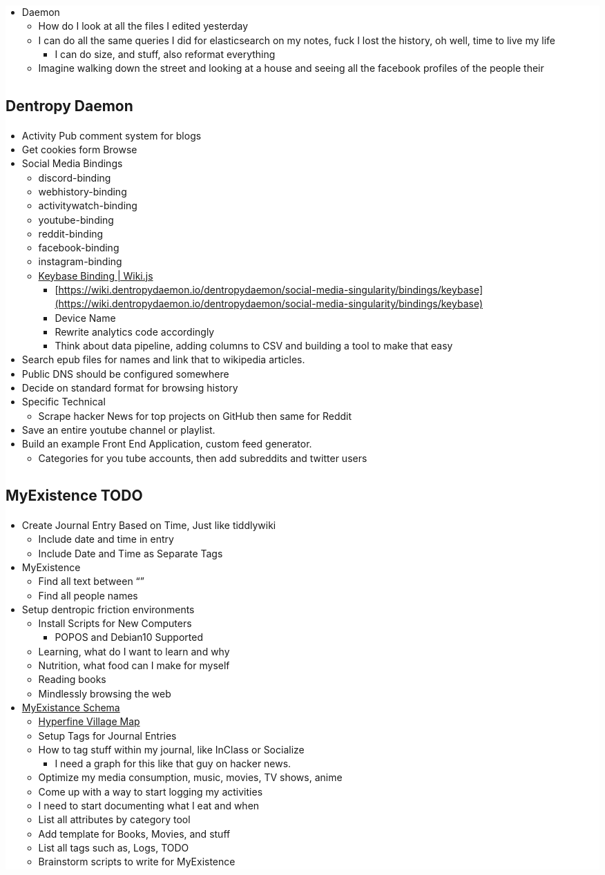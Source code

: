 * Daemon
  * How do I look at all the files I edited yesterday
  * I can do all the same queries I did for elasticsearch on my notes, fuck I lost the history, oh well, time to live my life
    * I can do size, and stuff, also reformat everything
  * Imagine walking down the street and looking at a house and seeing all the facebook profiles of the people their

## Dentropy Daemon

* Activity Pub comment system for blogs
* Get cookies form Browse
* Social Media Bindings
  * discord-binding
  * webhistory-binding
  * activitywatch-binding
  * youtube-binding
  * reddit-binding
  * facebook-binding
  * instagram-binding
  * [Keybase Binding | Wiki.js](https://wiki.dentropydaemon.io/dentropydaemon/social-media-singularity/bindings/keybase)
    * [https://wiki.dentropydaemon.io/dentropydaemon/social-media-singularity/bindings/keybase](https://wiki.dentropydaemon.io/dentropydaemon/social-media-singularity/bindings/keybase)
    * Device Name
    * Rewrite analytics code accordingly
    * Think about data pipeline, adding columns to CSV and building a tool to make that easy
* Search epub files for names and link that to wikipedia articles.
* Public DNS should be configured somewhere
* Decide on standard format for browsing history   
* Specific Technical
  * Scrape hacker News for top projects on GitHub then same for Reddit
* Save an entire youtube channel or playlist.
* Build an example Front End Application, custom feed generator.
  * Categories for you tube accounts, then add subreddits and twitter users

## MyExistence TODO

* Create Journal Entry Based on Time, Just like tiddlywiki
  * Include date and time in entry
  * Include Date and Time as Separate Tags
* MyExistence
  * Find all text between “”
  * Find all people names
* Setup dentropic friction environments
  * Install Scripts for New Computers
    * POPOS and Debian10 Supported
  * Learning, what do I want to learn and why
  * Nutrition, what food can I make for myself
  * Reading books
  * Mindlessly browsing the web
* [MyExistance Schema](#root/p93ugrODJTkm/TWEX3ngM0LX6/F6uE5wyPrjJU)
  * [Hyperfine Village Map](https://roamresearch.com/#/app/hyperfinelabs/page/TYt89wtA7)
  * Setup Tags for Journal Entries
  * How to tag stuff within my journal, like InClass or Socialize
    * I need a graph for this like that guy on hacker news.
  * Optimize my media consumption, music, movies, TV shows, anime
  * Come up with a way to start logging my activities
  * I need to start documenting what I eat and when
  * List all attributes by category tool
  * Add template for Books, Movies, and stuff
  * List all tags such as, Logs, TODO
  * Brainstorm scripts to write for MyExistence